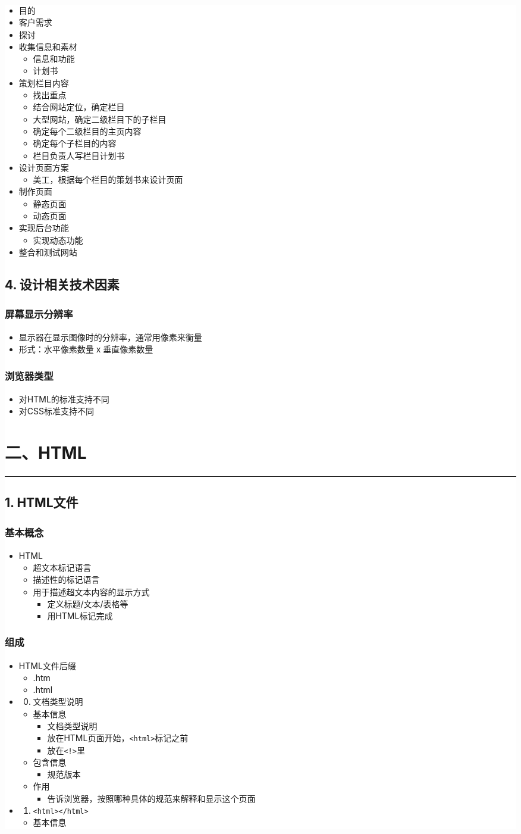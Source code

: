    * 目的
   * 客户需求
   * 探讨
* 收集信息和素材
   * 信息和功能
   * 计划书
* 策划栏目内容
   * 找出重点
   * 结合网站定位，确定栏目
   * 大型网站，确定二级栏目下的子栏目
   * 确定每个二级栏目的主页内容
   * 确定每个子栏目的内容
   * 栏目负责人写栏目计划书
* 设计页面方案
   * 美工，根据每个栏目的策划书来设计页面
* 制作页面
   * 静态页面
   * 动态页面
* 实现后台功能
   * 实现动态功能
* 整合和测试网站

## 4. 设计相关技术因素
   
### 屏幕显示分辨率
* 显示器在显示图像时的分辨率，通常用像素来衡量
* 形式：水平像素数量 x 垂直像素数量

### 浏览器类型
* 对HTML的标准支持不同
* 对CSS标准支持不同

# 二、HTML
------------

## 1. HTML文件

### 基本概念
* HTML
   * 超文本标记语言
   * 描述性的标记语言
   * 用于描述超文本内容的显示方式
      * 定义标题/文本/表格等
      * 用HTML标记完成

### 组成
* HTML文件后缀
   * .htm
   * .html
* 0) 文档类型说明
   * 基本信息
      * 文档类型说明
      * 放在HTML页面开始，```<html>```标记之前
      * 放在```<!>```里
   * 包含信息
      * 规范版本
   * 作用
      * 告诉浏览器，按照哪种具体的规范来解释和显示这个页面
* 1) ```<html></html>```
   * 基本信息